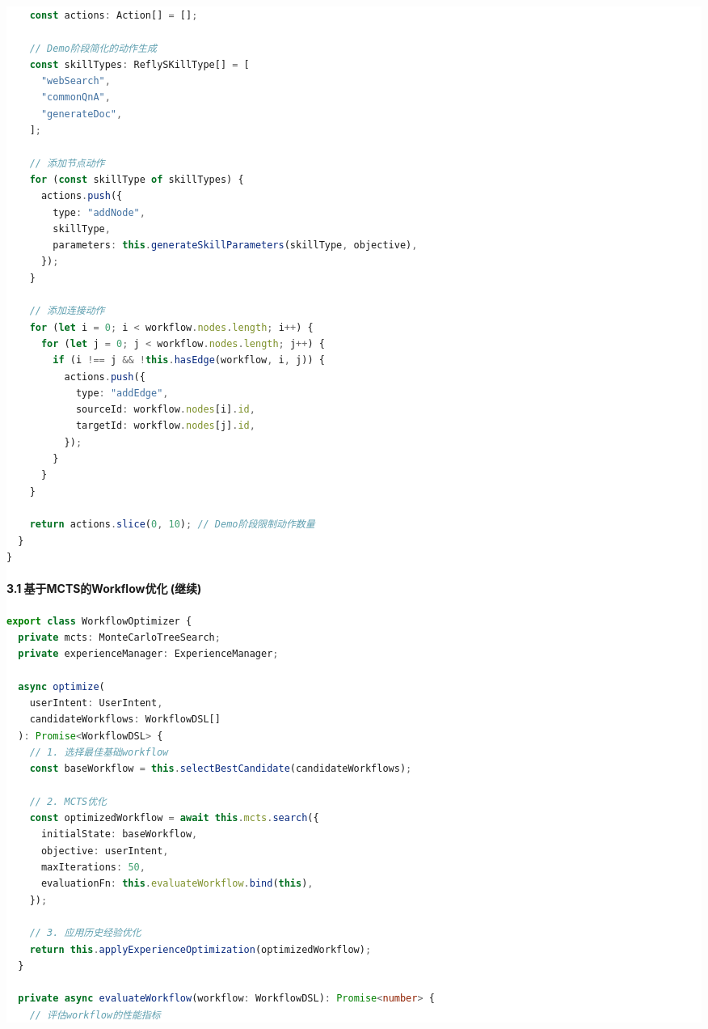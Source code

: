 ```typescript
    const actions: Action[] = [];

    // Demo阶段简化的动作生成
    const skillTypes: ReflySKillType[] = [
      "webSearch",
      "commonQnA",
      "generateDoc",
    ];

    // 添加节点动作
    for (const skillType of skillTypes) {
      actions.push({
        type: "addNode",
        skillType,
        parameters: this.generateSkillParameters(skillType, objective),
      });
    }

    // 添加连接动作
    for (let i = 0; i < workflow.nodes.length; i++) {
      for (let j = 0; j < workflow.nodes.length; j++) {
        if (i !== j && !this.hasEdge(workflow, i, j)) {
          actions.push({
            type: "addEdge",
            sourceId: workflow.nodes[i].id,
            targetId: workflow.nodes[j].id,
          });
        }
      }
    }

    return actions.slice(0, 10); // Demo阶段限制动作数量
  }
}
```

#### 3.1 基于MCTS的Workflow优化 (继续)

```typescript
export class WorkflowOptimizer {
  private mcts: MonteCarloTreeSearch;
  private experienceManager: ExperienceManager;

  async optimize(
    userIntent: UserIntent,
    candidateWorkflows: WorkflowDSL[]
  ): Promise<WorkflowDSL> {
    // 1. 选择最佳基础workflow
    const baseWorkflow = this.selectBestCandidate(candidateWorkflows);

    // 2. MCTS优化
    const optimizedWorkflow = await this.mcts.search({
      initialState: baseWorkflow,
      objective: userIntent,
      maxIterations: 50,
      evaluationFn: this.evaluateWorkflow.bind(this),
    });

    // 3. 应用历史经验优化
    return this.applyExperienceOptimization(optimizedWorkflow);
  }

  private async evaluateWorkflow(workflow: WorkflowDSL): Promise<number> {
    // 评估workflow的性能指标
```